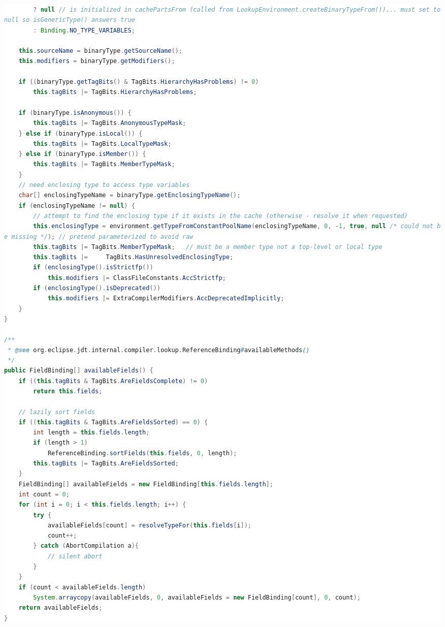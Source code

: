 ```java
		? null // is initialized in cachePartsFrom (called from LookupEnvironment.createBinaryTypeFrom())... must set to null so isGenericType() answers true
		: Binding.NO_TYPE_VARIABLES;

	this.sourceName = binaryType.getSourceName();
	this.modifiers = binaryType.getModifiers();

	if ((binaryType.getTagBits() & TagBits.HierarchyHasProblems) != 0)
		this.tagBits |= TagBits.HierarchyHasProblems;

	if (binaryType.isAnonymous()) {
		this.tagBits |= TagBits.AnonymousTypeMask;
	} else if (binaryType.isLocal()) {
		this.tagBits |= TagBits.LocalTypeMask;
	} else if (binaryType.isMember()) {
		this.tagBits |= TagBits.MemberTypeMask;
	}
	// need enclosing type to access type variables
	char[] enclosingTypeName = binaryType.getEnclosingTypeName();
	if (enclosingTypeName != null) {
		// attempt to find the enclosing type if it exists in the cache (otherwise - resolve it when requested)
		this.enclosingType = environment.getTypeFromConstantPoolName(enclosingTypeName, 0, -1, true, null /* could not be missing */); // pretend parameterized to avoid raw
		this.tagBits |= TagBits.MemberTypeMask;   // must be a member type not a top-level or local type
		this.tagBits |= 	TagBits.HasUnresolvedEnclosingType;
		if (enclosingType().isStrictfp())
			this.modifiers |= ClassFileConstants.AccStrictfp;
		if (enclosingType().isDeprecated())
			this.modifiers |= ExtraCompilerModifiers.AccDeprecatedImplicitly;
	}
}

/**
 * @see org.eclipse.jdt.internal.compiler.lookup.ReferenceBinding#availableMethods()
 */
public FieldBinding[] availableFields() {
	if ((this.tagBits & TagBits.AreFieldsComplete) != 0)
		return this.fields;

	// lazily sort fields
	if ((this.tagBits & TagBits.AreFieldsSorted) == 0) {
		int length = this.fields.length;
		if (length > 1)
			ReferenceBinding.sortFields(this.fields, 0, length);
		this.tagBits |= TagBits.AreFieldsSorted;
	}
	FieldBinding[] availableFields = new FieldBinding[this.fields.length];
	int count = 0;
	for (int i = 0; i < this.fields.length; i++) {
		try {
			availableFields[count] = resolveTypeFor(this.fields[i]);
			count++;
		} catch (AbortCompilation a){
			// silent abort
		}
	}
	if (count < availableFields.length)
		System.arraycopy(availableFields, 0, availableFields = new FieldBinding[count], 0, count);
	return availableFields;
}

```